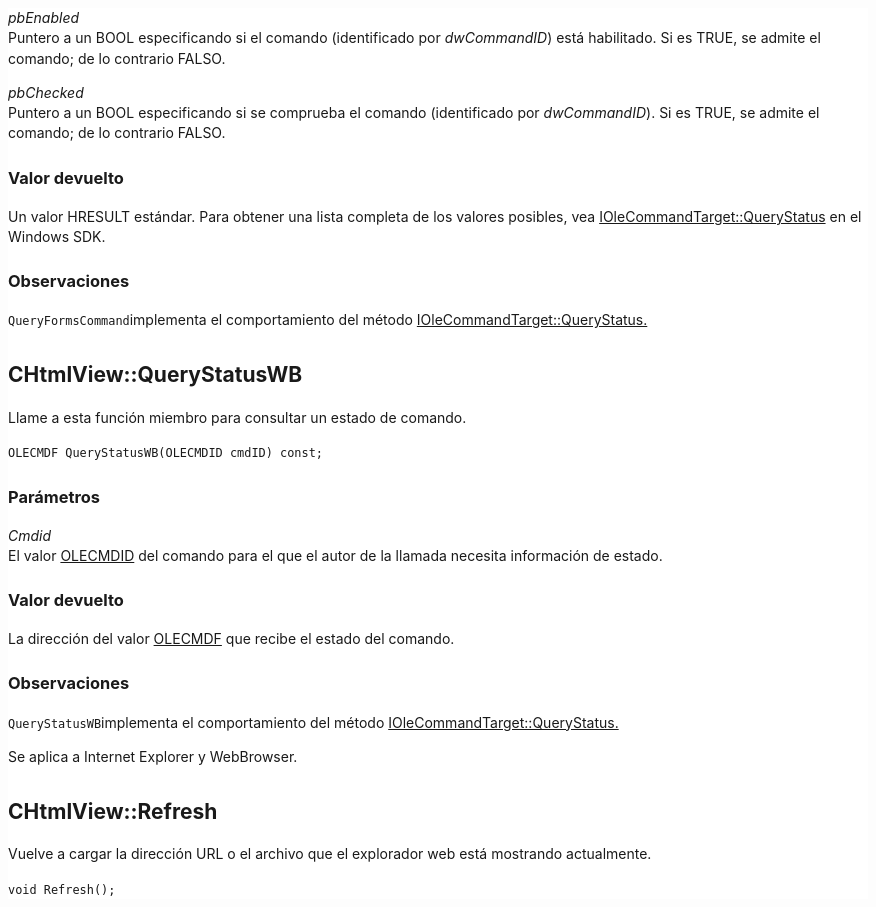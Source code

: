*pbEnabled*<br/>
Puntero a un BOOL especificando si el comando (identificado por *dwCommandID*) está habilitado. Si es TRUE, se admite el comando; de lo contrario FALSO.

*pbChecked*<br/>
Puntero a un BOOL especificando si se comprueba el comando (identificado por *dwCommandID*). Si es TRUE, se admite el comando; de lo contrario FALSO.

### <a name="return-value"></a>Valor devuelto

Un valor HRESULT estándar. Para obtener una lista completa de los valores posibles, vea [IOleCommandTarget::QueryStatus](/windows/win32/api/docobj/nf-docobj-iolecommandtarget-querystatus) en el Windows SDK.

### <a name="remarks"></a>Observaciones

`QueryFormsCommand`implementa el comportamiento del método [IOleCommandTarget::QueryStatus.](/windows/win32/api/docobj/nf-docobj-iolecommandtarget-querystatus)

## <a name="chtmlviewquerystatuswb"></a><a name="querystatuswb"></a>CHtmlView::QueryStatusWB

Llame a esta función miembro para consultar un estado de comando.

```
OLECMDF QueryStatusWB(OLECMDID cmdID) const;
```

### <a name="parameters"></a>Parámetros

*Cmdid*<br/>
El valor [OLECMDID](/windows/win32/api/docobj/ne-docobj-olecmdid) del comando para el que el autor de la llamada necesita información de estado.

### <a name="return-value"></a>Valor devuelto

La dirección del valor [OLECMDF](/windows/win32/api/docobj/ne-docobj-olecmdf) que recibe el estado del comando.

### <a name="remarks"></a>Observaciones

`QueryStatusWB`implementa el comportamiento del método [IOleCommandTarget::QueryStatus.](/windows/win32/api/docobj/nf-docobj-iolecommandtarget-querystatus)

Se aplica a Internet Explorer y WebBrowser.

## <a name="chtmlviewrefresh"></a><a name="refresh"></a>CHtmlView::Refresh

Vuelve a cargar la dirección URL o el archivo que el explorador web está mostrando actualmente.

```
void Refresh();
```
